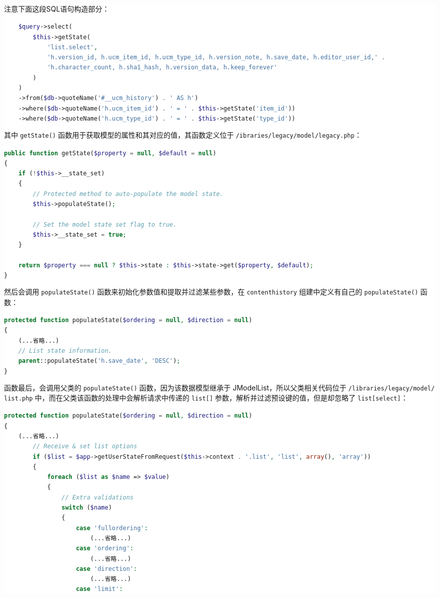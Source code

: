 注意下面这段SQL语句构造部分：

```php
	$query->select(
		$this->getState(
			'list.select',
			'h.version_id, h.ucm_item_id, h.ucm_type_id, h.version_note, h.save_date, h.editor_user_id,' .
			'h.character_count, h.sha1_hash, h.version_data, h.keep_forever'
		)
	)
	->from($db->quoteName('#__ucm_history') . ' AS h')
	->where($db->quoteName('h.ucm_item_id') . ' = ' . $this->getState('item_id'))
	->where($db->quoteName('h.ucm_type_id') . ' = ' . $this->getState('type_id'))
```

其中 `getState()` 函数用于获取模型的属性和其对应的值，其函数定义位于 `/ibraries/legacy/model/legacy.php`：

```php
public function getState($property = null, $default = null)
{
	if (!$this->__state_set)
	{
		// Protected method to auto-populate the model state.
		$this->populateState();

		// Set the model state set flag to true.
		$this->__state_set = true;
	}

	return $property === null ? $this->state : $this->state->get($property, $default);
}
```

然后会调用 `populateState()` 函数来初始化参数值和提取并过滤某些参数，在 `contenthistory` 组建中定义有自己的 `populateState()` 函数：

```php
protected function populateState($ordering = null, $direction = null)
{
	(...省略...)
	// List state information.
	parent::populateState('h.save_date', 'DESC');
}
```

函数最后，会调用父类的 `populateState()` 函数，因为该数据模型继承于 JModelList，所以父类相关代码位于 `/libraries/legacy/model/list.php` 中，而在父类该函数的处理中会解析请求中传递的 `list[]` 参数，解析并过滤预设键的值，但是却忽略了 `list[select]`：

```php
protected function populateState($ordering = null, $direction = null)
{
	(...省略...)
		// Receive & set list options
		if ($list = $app->getUserStateFromRequest($this->context . '.list', 'list', array(), 'array'))
		{
			foreach ($list as $name => $value)
			{
				// Extra validations
				switch ($name)
				{
					case 'fullordering':
						(...省略...)
					case 'ordering':
						(...省略...)
					case 'direction':
						(...省略...)
					case 'limit':
```